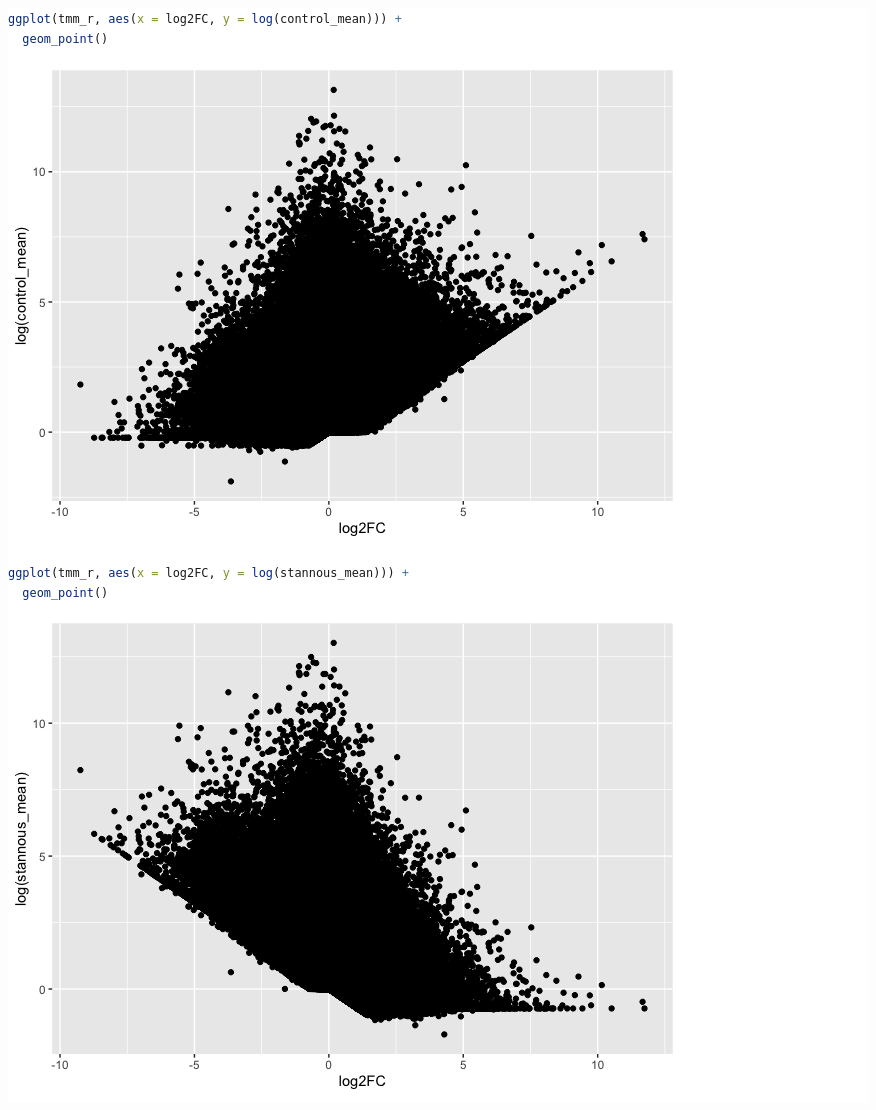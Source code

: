 ``` r
ggplot(tmm_r, aes(x = log2FC, y = log(control_mean))) +
  geom_point()
```

![](index_files/figure-gfm/checking%20M-A-3.png)

``` r
ggplot(tmm_r, aes(x = log2FC, y = log(stannous_mean))) +
  geom_point()
```

![](index_files/figure-gfm/checking%20M-A-4.png)
